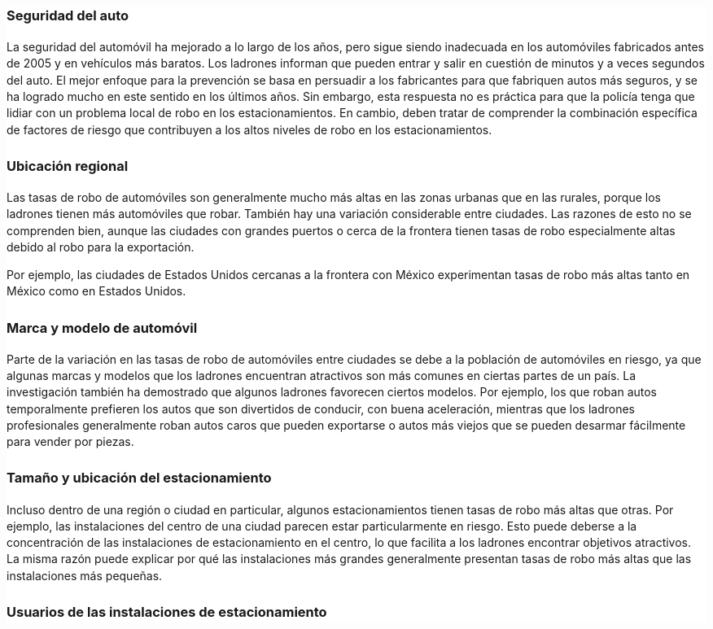 ### Seguridad del auto

La seguridad del automóvil ha mejorado a lo largo de los años, pero
sigue siendo inadecuada en los automóviles fabricados antes de 2005 y en
vehículos más baratos. Los ladrones informan que pueden entrar y salir
en cuestión de minutos y a veces segundos del auto. El mejor enfoque
para la prevención se basa en persuadir a los fabricantes para que
fabriquen autos más seguros, y se ha logrado mucho en este sentido en
los últimos años. Sin embargo, esta respuesta no es práctica para que la
policía tenga que lidiar con un problema local de robo en los
estacionamientos. En cambio, deben tratar de comprender la combinación
específica de factores de riesgo que contribuyen a los altos niveles de
robo en los estacionamientos.

### Ubicación regional

Las tasas de robo de automóviles son generalmente mucho más altas en las
zonas urbanas que en las rurales, porque los ladrones tienen más
automóviles que robar. También hay una variación considerable
entre ciudades. Las razones de esto no se comprenden bien, aunque las
ciudades con grandes puertos o cerca de la frontera tienen tasas de robo
especialmente altas debido al robo para la exportación.

Por ejemplo, las ciudades de Estados Unidos cercanas a la frontera con México
experimentan tasas de robo más altas tanto en México como en Estados
Unidos.

### Marca y modelo de automóvil

Parte de la variación en las tasas de robo de automóviles entre ciudades
se debe a la población de automóviles en riesgo, ya que algunas marcas y
modelos que los ladrones encuentran atractivos son más comunes en
ciertas partes de un país. La investigación también ha demostrado que
algunos ladrones favorecen ciertos modelos. Por ejemplo, los que roban
autos temporalmente prefieren los autos que son divertidos de conducir,
con buena aceleración, mientras que los ladrones profesionales
generalmente roban autos caros que pueden exportarse o autos más viejos
que se pueden desarmar fácilmente para vender por piezas.

### Tamaño y ubicación del estacionamiento

Incluso dentro de una región o ciudad en particular, algunos
estacionamientos tienen tasas de robo más altas que otras. Por ejemplo,
las instalaciones del centro de una ciudad parecen estar particularmente
en riesgo. Esto puede deberse a la concentración de las instalaciones de
estacionamiento en el centro, lo que facilita a los ladrones encontrar
objetivos atractivos. La misma razón puede explicar por qué las
instalaciones más grandes generalmente presentan tasas de robo más altas
que las instalaciones más pequeñas.

### Usuarios de las instalaciones de estacionamiento
